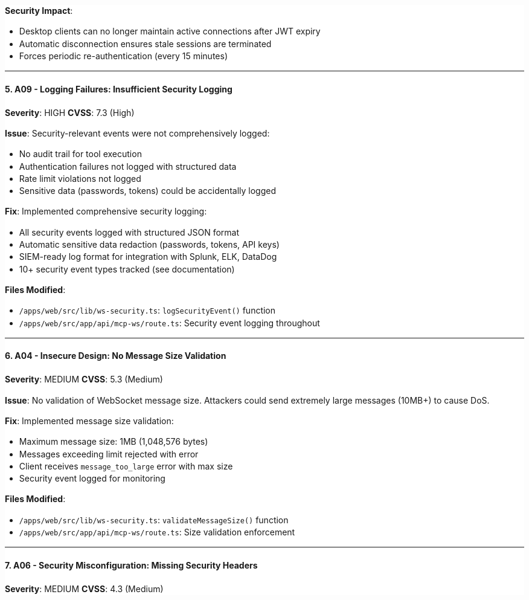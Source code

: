 **Security Impact**:
- Desktop clients can no longer maintain active connections after JWT expiry
- Automatic disconnection ensures stale sessions are terminated
- Forces periodic re-authentication (every 15 minutes)

---

#### 5. A09 - Logging Failures: Insufficient Security Logging

**Severity**: HIGH
**CVSS**: 7.3 (High)

**Issue**: Security-relevant events were not comprehensively logged:
- No audit trail for tool execution
- Authentication failures not logged with structured data
- Rate limit violations not logged
- Sensitive data (passwords, tokens) could be accidentally logged

**Fix**: Implemented comprehensive security logging:
- All security events logged with structured JSON format
- Automatic sensitive data redaction (passwords, tokens, API keys)
- SIEM-ready log format for integration with Splunk, ELK, DataDog
- 10+ security event types tracked (see documentation)

**Files Modified**:
- `/apps/web/src/lib/ws-security.ts`: `logSecurityEvent()` function
- `/apps/web/src/app/api/mcp-ws/route.ts`: Security event logging throughout

---

#### 6. A04 - Insecure Design: No Message Size Validation

**Severity**: MEDIUM
**CVSS**: 5.3 (Medium)

**Issue**: No validation of WebSocket message size. Attackers could send extremely large messages (10MB+) to cause DoS.

**Fix**: Implemented message size validation:
- Maximum message size: 1MB (1,048,576 bytes)
- Messages exceeding limit rejected with error
- Client receives `message_too_large` error with max size
- Security event logged for monitoring

**Files Modified**:
- `/apps/web/src/lib/ws-security.ts`: `validateMessageSize()` function
- `/apps/web/src/app/api/mcp-ws/route.ts`: Size validation enforcement

---

#### 7. A06 - Security Misconfiguration: Missing Security Headers

**Severity**: MEDIUM
**CVSS**: 4.3 (Medium)
